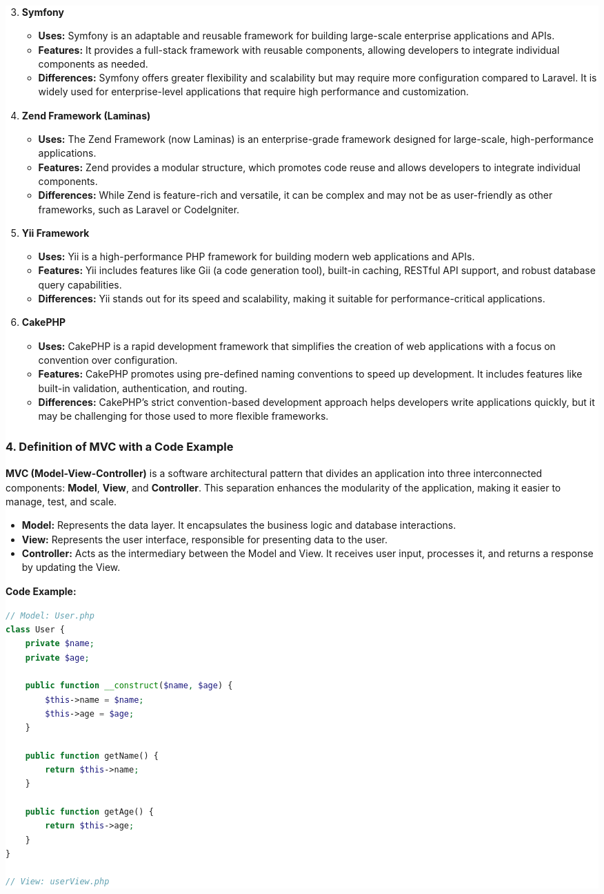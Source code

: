 3. **Symfony**
   - **Uses:** Symfony is an adaptable and reusable framework for building large-scale enterprise applications and APIs.
   - **Features:** It provides a full-stack framework with reusable components, allowing developers to integrate individual components as needed.
   - **Differences:** Symfony offers greater flexibility and scalability but may require more configuration compared to Laravel. It is widely used for enterprise-level applications that require high performance and customization.

4. **Zend Framework (Laminas)**
   - **Uses:** The Zend Framework (now Laminas) is an enterprise-grade framework designed for large-scale, high-performance applications.
   - **Features:** Zend provides a modular structure, which promotes code reuse and allows developers to integrate individual components.
   - **Differences:** While Zend is feature-rich and versatile, it can be complex and may not be as user-friendly as other frameworks, such as Laravel or CodeIgniter.

5. **Yii Framework**
   - **Uses:** Yii is a high-performance PHP framework for building modern web applications and APIs.
   - **Features:** Yii includes features like Gii (a code generation tool), built-in caching, RESTful API support, and robust database query capabilities.
   - **Differences:** Yii stands out for its speed and scalability, making it suitable for performance-critical applications.

6. **CakePHP**
   - **Uses:** CakePHP is a rapid development framework that simplifies the creation of web applications with a focus on convention over configuration.
   - **Features:** CakePHP promotes using pre-defined naming conventions to speed up development. It includes features like built-in validation, authentication, and routing.
   - **Differences:** CakePHP’s strict convention-based development approach helps developers write applications quickly, but it may be challenging for those used to more flexible frameworks.

### **4. Definition of MVC with a Code Example**

**MVC (Model-View-Controller)** is a software architectural pattern that divides an application into three interconnected components: **Model**, **View**, and **Controller**. This separation enhances the modularity of the application, making it easier to manage, test, and scale.

- **Model:** Represents the data layer. It encapsulates the business logic and database interactions.
- **View:** Represents the user interface, responsible for presenting data to the user.
- **Controller:** Acts as the intermediary between the Model and View. It receives user input, processes it, and returns a response by updating the View.

**Code Example:**
```php
// Model: User.php
class User {
    private $name;
    private $age;
    
    public function __construct($name, $age) {
        $this->name = $name;
        $this->age = $age;
    }
    
    public function getName() {
        return $this->name;
    }
    
    public function getAge() {
        return $this->age;
    }
}

// View: userView.php
```